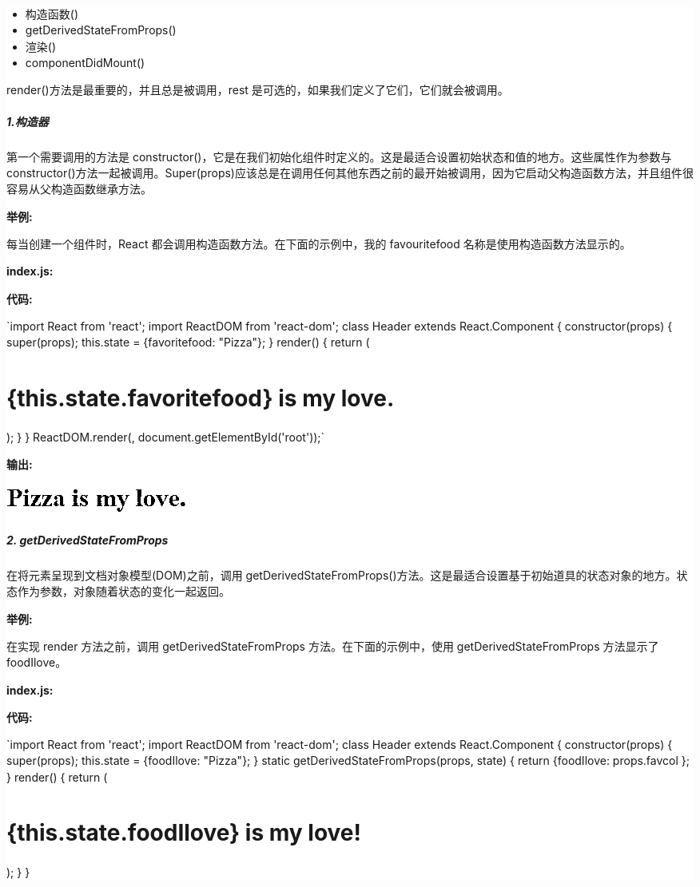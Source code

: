 *   构造函数()
*   getDerivedStateFromProps()
*   渲染()
*   componentDidMount()

render()方法是最重要的，并且总是被调用，rest 是可选的，如果我们定义了它们，它们就会被调用。

##### 1.构造器

第一个需要调用的方法是 constructor()，它是在我们初始化组件时定义的。这是最适合设置初始状态和值的地方。这些属性作为参数与 constructor()方法一起被调用。Super(props)应该总是在调用任何其他东西之前的最开始被调用，因为它启动父构造函数方法，并且组件很容易从父构造函数继承方法。

**举例:**

每当创建一个组件时，React 都会调用构造函数方法。在下面的示例中，我的 favouritefood 名称是使用构造函数方法显示的。

**index.js:**

**代码:**

`import React from 'react';
import ReactDOM from 'react-dom';
class Header extends React.Component {
constructor(props) {
super(props);
this.state = {favoritefood: "Pizza"};
}
render() {
return (
<h1>{this.state.favoritefood} is my love.</h1>
);
}
}
ReactDOM.render(, document.getElementById('root'));`

**输出:**

![constructor](img/fe34036331cbce020c8d6ac3c0be19b8.png)



##### 2\. getDerivedStateFromProps

在将元素呈现到文档对象模型(DOM)之前，调用 getDerivedStateFromProps()方法。这是最适合设置基于初始道具的状态对象的地方。状态作为参数，对象随着状态的变化一起返回。

**举例:**

在实现 render 方法之前，调用 getDerivedStateFromProps 方法。在下面的示例中，使用 getDerivedStateFromProps 方法显示了 foodIlove。

**index.js:**

**代码:**

`import React from 'react';
import ReactDOM from 'react-dom';
class Header extends React.Component {
constructor(props) {
super(props);
this.state = {foodIlove: "Pizza"};
}
static getDerivedStateFromProps(props, state) {
return {foodIlove: props.favcol };
}
render() {
return (
<h1>{this.state.foodIlove} is my love! </h1>
);
}
}